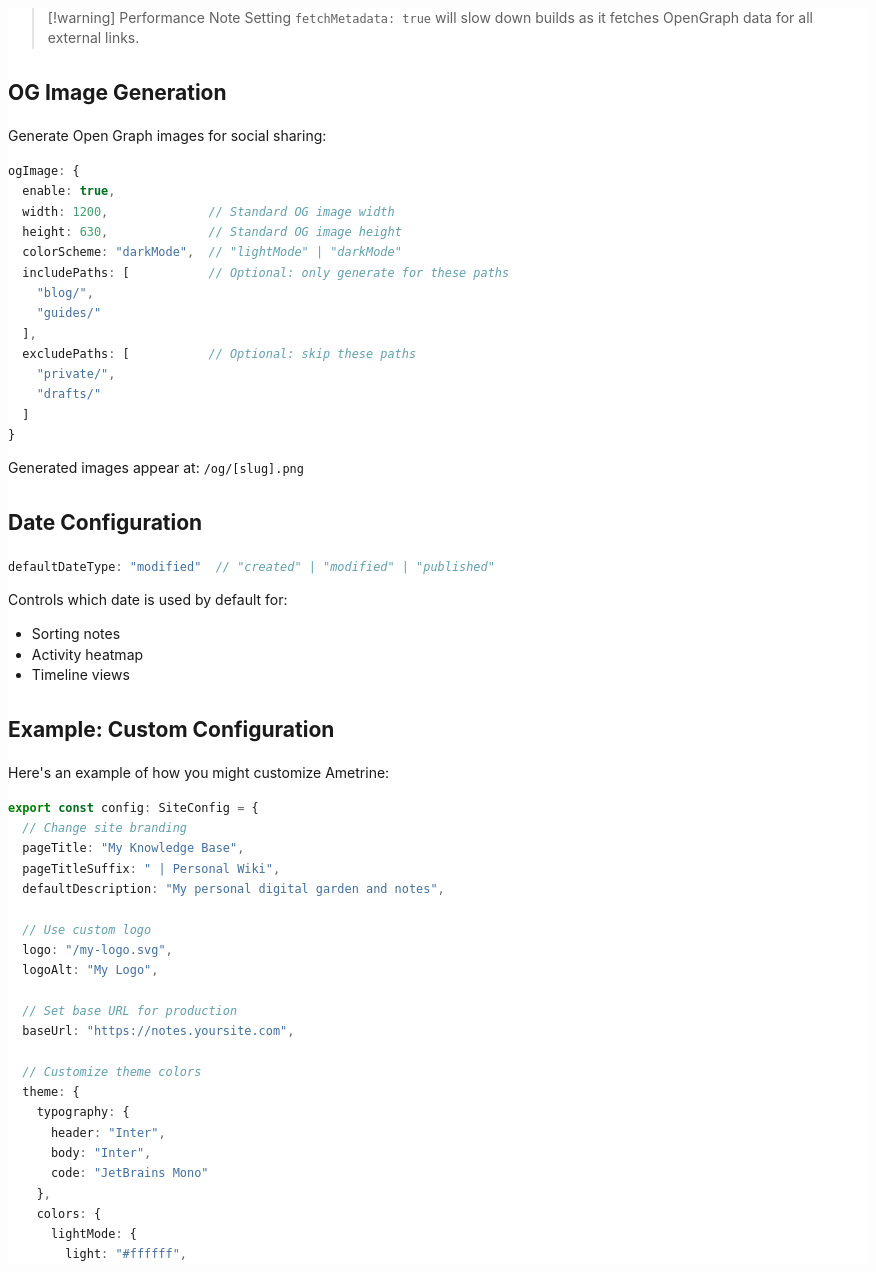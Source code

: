 > [!warning] Performance Note
> Setting `fetchMetadata: true` will slow down builds as it fetches OpenGraph data for all external links.

## OG Image Generation

Generate Open Graph images for social sharing:

```typescript
ogImage: {
  enable: true,
  width: 1200,              // Standard OG image width
  height: 630,              // Standard OG image height
  colorScheme: "darkMode",  // "lightMode" | "darkMode"
  includePaths: [           // Optional: only generate for these paths
    "blog/",
    "guides/"
  ],
  excludePaths: [           // Optional: skip these paths
    "private/",
    "drafts/"
  ]
}
```

Generated images appear at: `/og/[slug].png`

## Date Configuration

```typescript
defaultDateType: "modified"  // "created" | "modified" | "published"
```

Controls which date is used by default for:
- Sorting notes
- Activity heatmap
- Timeline views

## Example: Custom Configuration

Here's an example of how you might customize Ametrine:

```typescript
export const config: SiteConfig = {
  // Change site branding
  pageTitle: "My Knowledge Base",
  pageTitleSuffix: " | Personal Wiki",
  defaultDescription: "My personal digital garden and notes",

  // Use custom logo
  logo: "/my-logo.svg",
  logoAlt: "My Logo",

  // Set base URL for production
  baseUrl: "https://notes.yoursite.com",

  // Customize theme colors
  theme: {
    typography: {
      header: "Inter",
      body: "Inter",
      code: "JetBrains Mono"
    },
    colors: {
      lightMode: {
        light: "#ffffff",
```